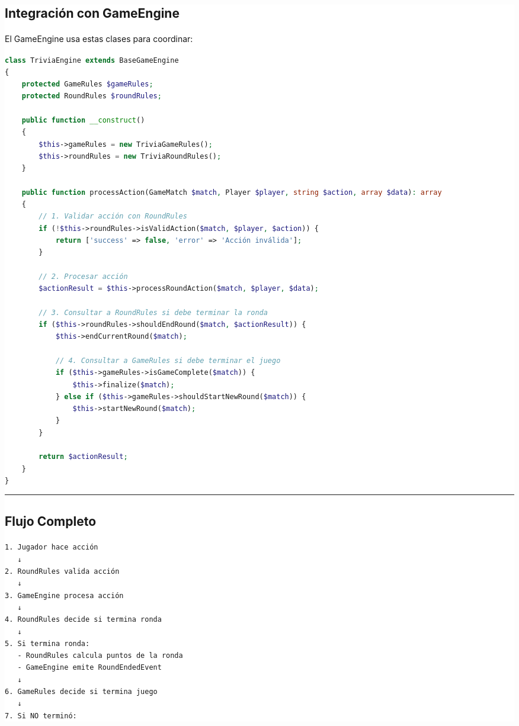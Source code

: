 ## Integración con GameEngine

El GameEngine usa estas clases para coordinar:

```php
class TriviaEngine extends BaseGameEngine
{
    protected GameRules $gameRules;
    protected RoundRules $roundRules;

    public function __construct()
    {
        $this->gameRules = new TriviaGameRules();
        $this->roundRules = new TriviaRoundRules();
    }

    public function processAction(GameMatch $match, Player $player, string $action, array $data): array
    {
        // 1. Validar acción con RoundRules
        if (!$this->roundRules->isValidAction($match, $player, $action)) {
            return ['success' => false, 'error' => 'Acción inválida'];
        }

        // 2. Procesar acción
        $actionResult = $this->processRoundAction($match, $player, $data);

        // 3. Consultar a RoundRules si debe terminar la ronda
        if ($this->roundRules->shouldEndRound($match, $actionResult)) {
            $this->endCurrentRound($match);

            // 4. Consultar a GameRules si debe terminar el juego
            if ($this->gameRules->isGameComplete($match)) {
                $this->finalize($match);
            } else if ($this->gameRules->shouldStartNewRound($match)) {
                $this->startNewRound($match);
            }
        }

        return $actionResult;
    }
}
```

---

## Flujo Completo

```
1. Jugador hace acción
   ↓
2. RoundRules valida acción
   ↓
3. GameEngine procesa acción
   ↓
4. RoundRules decide si termina ronda
   ↓
5. Si termina ronda:
   - RoundRules calcula puntos de la ronda
   - GameEngine emite RoundEndedEvent
   ↓
6. GameRules decide si termina juego
   ↓
7. Si NO terminó:
```